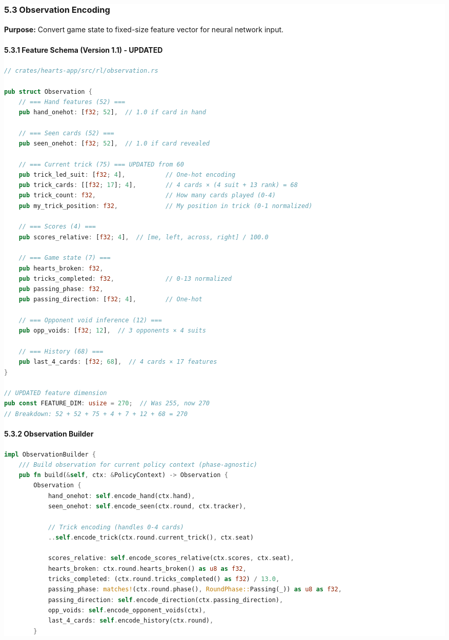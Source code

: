 
### 5.3 Observation Encoding

**Purpose:** Convert game state to fixed-size feature vector for neural network input.

#### 5.3.1 Feature Schema (Version 1.1) - UPDATED

```rust
// crates/hearts-app/src/rl/observation.rs

pub struct Observation {
    // === Hand features (52) ===
    pub hand_onehot: [f32; 52],  // 1.0 if card in hand

    // === Seen cards (52) ===
    pub seen_onehot: [f32; 52],  // 1.0 if card revealed

    // === Current trick (75) === UPDATED from 60
    pub trick_led_suit: [f32; 4],           // One-hot encoding
    pub trick_cards: [[f32; 17]; 4],        // 4 cards × (4 suit + 13 rank) = 68
    pub trick_count: f32,                   // How many cards played (0-4)
    pub my_trick_position: f32,             // My position in trick (0-1 normalized)

    // === Scores (4) ===
    pub scores_relative: [f32; 4],  // [me, left, across, right] / 100.0

    // === Game state (7) ===
    pub hearts_broken: f32,
    pub tricks_completed: f32,              // 0-13 normalized
    pub passing_phase: f32,
    pub passing_direction: [f32; 4],        // One-hot

    // === Opponent void inference (12) ===
    pub opp_voids: [f32; 12],  // 3 opponents × 4 suits

    // === History (68) ===
    pub last_4_cards: [f32; 68],  // 4 cards × 17 features
}

// UPDATED feature dimension
pub const FEATURE_DIM: usize = 270;  // Was 255, now 270
// Breakdown: 52 + 52 + 75 + 4 + 7 + 12 + 68 = 270
```

#### 5.3.2 Observation Builder

```rust
impl ObservationBuilder {
    /// Build observation for current policy context (phase-agnostic)
    pub fn build(&self, ctx: &PolicyContext) -> Observation {
        Observation {
            hand_onehot: self.encode_hand(ctx.hand),
            seen_onehot: self.encode_seen(ctx.round, ctx.tracker),

            // Trick encoding (handles 0-4 cards)
            ..self.encode_trick(ctx.round.current_trick(), ctx.seat)

            scores_relative: self.encode_scores_relative(ctx.scores, ctx.seat),
            hearts_broken: ctx.round.hearts_broken() as u8 as f32,
            tricks_completed: (ctx.round.tricks_completed() as f32) / 13.0,
            passing_phase: matches!(ctx.round.phase(), RoundPhase::Passing(_)) as u8 as f32,
            passing_direction: self.encode_direction(ctx.passing_direction),
            opp_voids: self.encode_opponent_voids(ctx),
            last_4_cards: self.encode_history(ctx.round),
        }
```